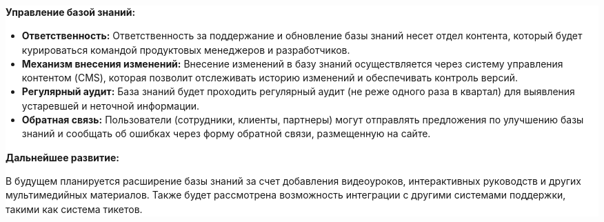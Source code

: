 
**Управление базой знаний:**

*   **Ответственность:** Ответственность за поддержание и обновление базы знаний несет отдел контента, который будет курироваться командой продуктовых менеджеров и разработчиков.
*   **Механизм внесения изменений:**  Внесение изменений в базу знаний осуществляется через систему управления контентом (CMS), которая позволит отслеживать историю изменений и обеспечивать контроль версий.
*   **Регулярный аудит:**  База знаний будет проходить регулярный аудит (не реже одного раза в квартал) для выявления устаревшей и неточной информации.
*   **Обратная связь:**  Пользователи (сотрудники, клиенты, партнеры) могут отправлять предложения по улучшению базы знаний и сообщать об ошибках через форму обратной связи, размещенную на сайте.

**Дальнейшее развитие:**

В будущем планируется расширение базы знаний за счет добавления видеоуроков, интерактивных руководств и других мультимедийных материалов.  Также будет рассмотрена возможность интеграции с другими системами поддержки, такими как система тикетов.
